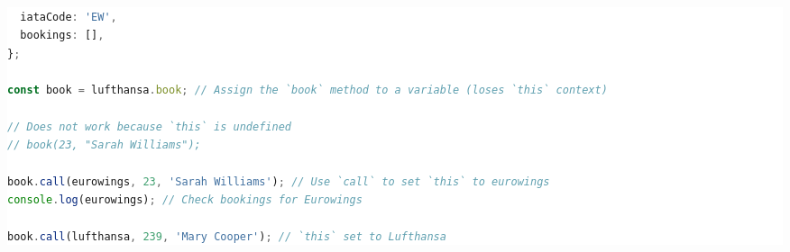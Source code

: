 ```js
  iataCode: 'EW',
  bookings: [],
};

const book = lufthansa.book; // Assign the `book` method to a variable (loses `this` context)

// Does not work because `this` is undefined
// book(23, "Sarah Williams");

book.call(eurowings, 23, 'Sarah Williams'); // Use `call` to set `this` to eurowings
console.log(eurowings); // Check bookings for Eurowings

book.call(lufthansa, 239, 'Mary Cooper'); // `this` set to Lufthansa
